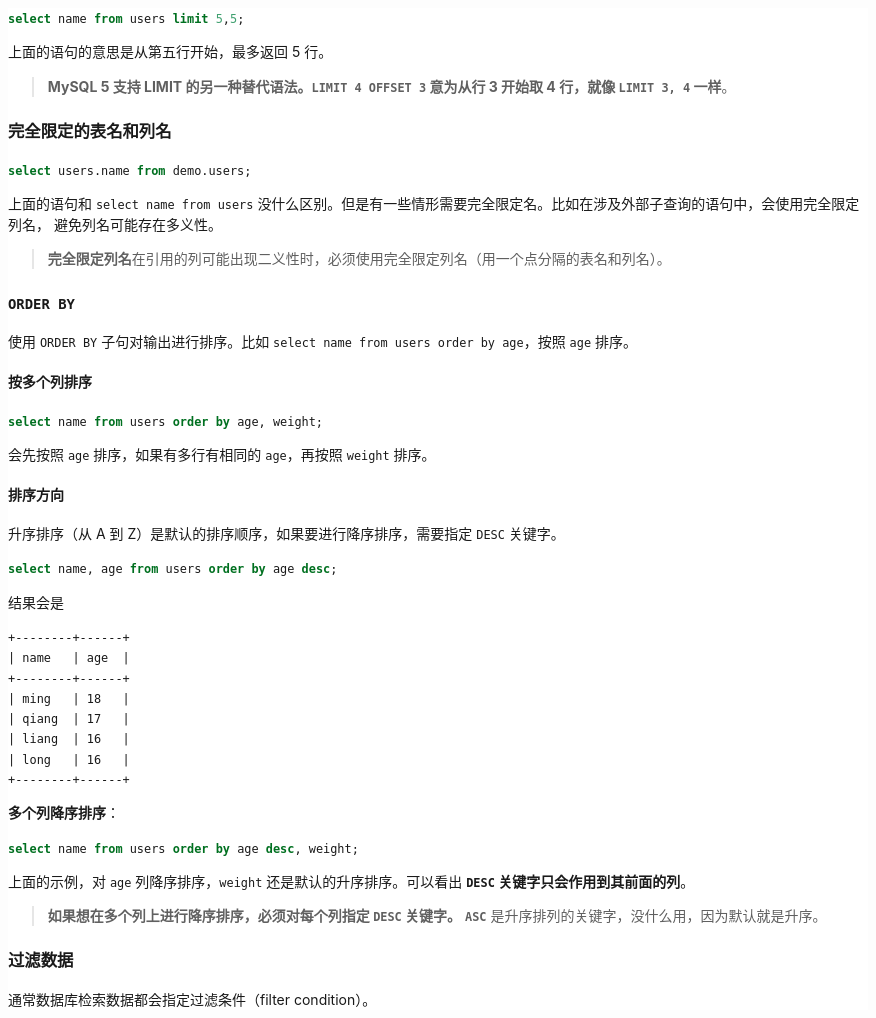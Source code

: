 ```sql
select name from users limit 5,5;
```

上面的语句的意思是从第五行开始，最多返回 5 行。

> **MySQL 5 支持 LIMIT 的另一种替代语法。`LIMIT 4 OFFSET 3` 意为从行 3 开始取 4 行，就像 `LIMIT 3, 4` 一样**。

### 完全限定的表名和列名
```sql
select users.name from demo.users;
```
上面的语句和 `select name from users` 没什么区别。但是有一些情形需要完全限定名。比如在涉及外部子查询的语句中，会使用完全限定列名，
避免列名可能存在多义性。

> **完全限定列名**在引用的列可能出现二义性时，必须使用完全限定列名（用一个点分隔的表名和列名）。

### `ORDER BY`
使用 `ORDER BY` 子句对输出进行排序。比如 `select name from users order by age`，按照 `age` 排序。

#### 按多个列排序
```sql
select name from users order by age, weight;
```

会先按照 `age` 排序，如果有多行有相同的 `age`，再按照 `weight` 排序。

#### 排序方向
升序排序（从 A 到 Z）是默认的排序顺序，如果要进行降序排序，需要指定 `DESC` 关键字。
```sql
select name, age from users order by age desc;
```

结果会是
```
+--------+------+
| name   | age  |
+--------+------+
| ming   | 18   |
| qiang  | 17   |
| liang  | 16   |
| long   | 16   |
+--------+------+
```

**多个列降序排序**：
```sql
select name from users order by age desc, weight;
```

上面的示例，对 `age` 列降序排序，`weight` 还是默认的升序排序。可以看出 **`DESC` 关键字只会作用到其前面的列**。

> **如果想在多个列上进行降序排序，必须对每个列指定 `DESC` 关键字。**
> **`ASC`** 是升序排列的关键字，没什么用，因为默认就是升序。

### 过滤数据
通常数据库检索数据都会指定过滤条件（filter condition）。
